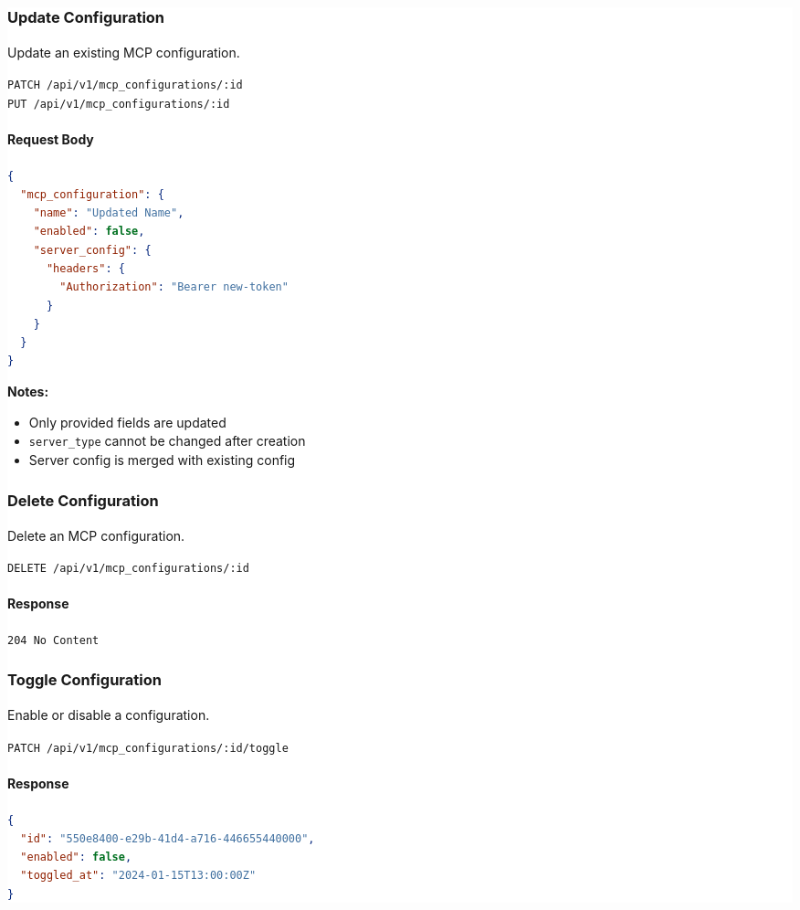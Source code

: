 ### Update Configuration

Update an existing MCP configuration.

```http
PATCH /api/v1/mcp_configurations/:id
PUT /api/v1/mcp_configurations/:id
```

#### Request Body

```json
{
  "mcp_configuration": {
    "name": "Updated Name",
    "enabled": false,
    "server_config": {
      "headers": {
        "Authorization": "Bearer new-token"
      }
    }
  }
}
```

**Notes:**
- Only provided fields are updated
- `server_type` cannot be changed after creation
- Server config is merged with existing config

### Delete Configuration

Delete an MCP configuration.

```http
DELETE /api/v1/mcp_configurations/:id
```

#### Response

```http
204 No Content
```

### Toggle Configuration

Enable or disable a configuration.

```http
PATCH /api/v1/mcp_configurations/:id/toggle
```

#### Response

```json
{
  "id": "550e8400-e29b-41d4-a716-446655440000",
  "enabled": false,
  "toggled_at": "2024-01-15T13:00:00Z"
}
```
